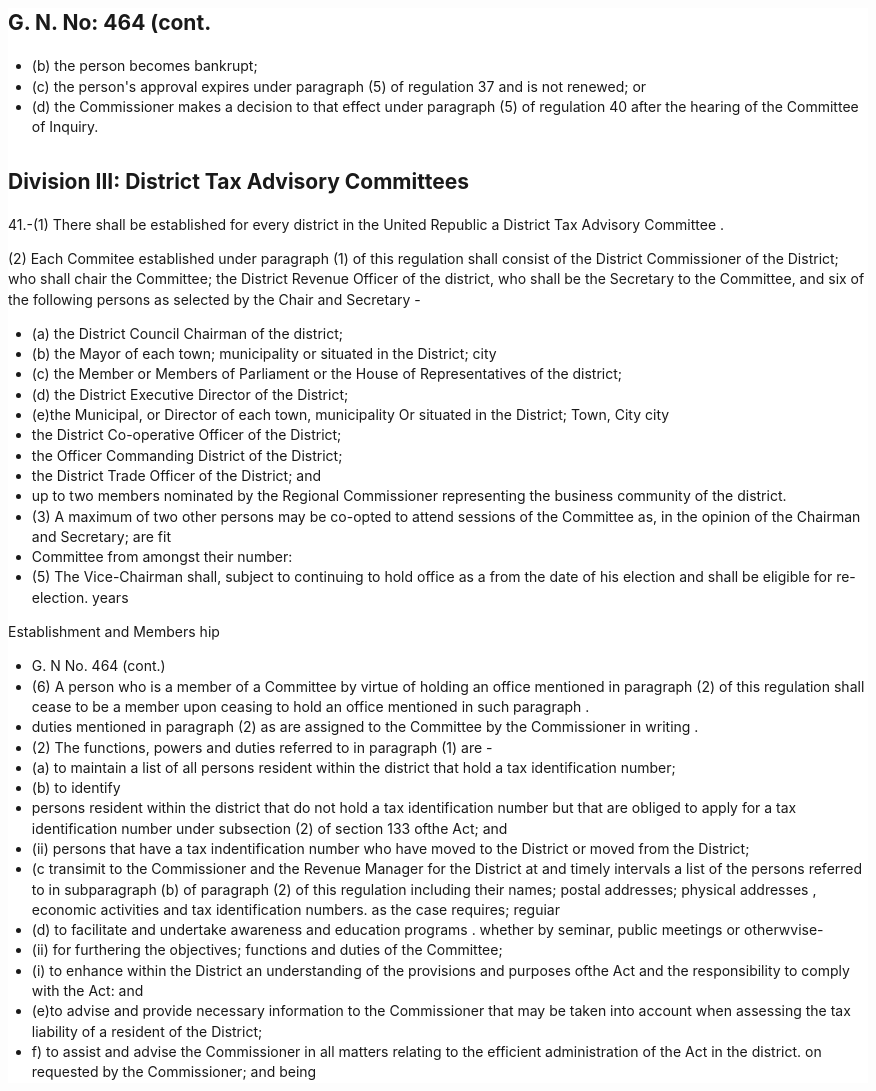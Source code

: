 ## G. N. No: 464 (cont.

- (b) the person becomes bankrupt;
- (c) the person's approval expires under paragraph (5) of regulation 37 and is not renewed; or
- (d) the Commissioner makes a decision to that effect under paragraph (5) of regulation 40 after the hearing of the Committee of Inquiry.

## Division III: District Tax Advisory Committees

41.-(1) There shall be established for every district in the United Republic a District Tax Advisory Committee .

(2) Each Commitee established under paragraph (1) of this regulation shall consist of the District Commissioner of the District; who shall chair the Committee; the District Revenue Officer of the district, who shall be the Secretary to the Committee, and six of the following persons as selected by the Chair and Secretary -

- (a) the District Council Chairman of the district;
- (b) the Mayor of each town; municipality or situated in the District; city
- (c) the Member or Members of Parliament or the House of Representatives of the district;
- (d) the District Executive Director of the District;
- (e)the Municipal, or Director of each town, municipality Or situated in the District; Town, City city
- the District Co-operative Officer of the District;
- the Officer Commanding District of the District;
- the District Trade Officer of the District; and
- up to two members nominated by the Regional Commissioner representing the business community of the district.
- (3) A maximum of two other persons may be co-opted to attend sessions of the Committee as, in the opinion of the Chairman and Secretary; are fit
- Committee from amongst their number:
- (5) The Vice-Chairman shall, subject to continuing to hold office as a from the date of his election and shall be eligible for re-election. years

Establishment and Members hip

- G. N No. 464 (cont.)
- (6) A person who is a member of a Committee by virtue of holding an office mentioned in paragraph (2) of this regulation shall cease to be a member upon ceasing to hold an office mentioned in such paragraph .
- duties mentioned in paragraph (2) as are assigned to the Committee by the Commissioner in writing .
- (2) The functions, powers and duties referred to in paragraph (1) are -
- (a) to maintain a list of all persons resident within the district that hold a tax identification number;
- (b) to identify
- persons resident  within the district that do not hold a tax identification number but that are obliged to apply for a tax identification number under subsection (2) of section 133 ofthe Act; and
- (ii) persons that have a tax indentification number who have moved to the District or moved from the District;
- (c transimit to the Commissioner and the Revenue Manager for the District at and timely intervals a list of the persons referred to in subparagraph (b) of paragraph (2) of this regulation including their names; postal addresses; physical addresses , economic activities and tax identification numbers. as the case requires; reguiar
- (d) to facilitate and undertake awareness and education programs . whether by seminar, public meetings or otherwvise-
- (ii) for furthering the objectives; functions and duties of the Committee;
- (i) to enhance within the District an understanding of the provisions and purposes ofthe Act and the responsibility to comply with the Act: and
- (e)to advise and provide necessary information to the Commissioner that may be taken into account when assessing the tax liability of a resident of the District;
- f) to assist and advise the Commissioner in all matters relating to the efficient administration of the Act in the district. on requested by the Commissioner; and being
